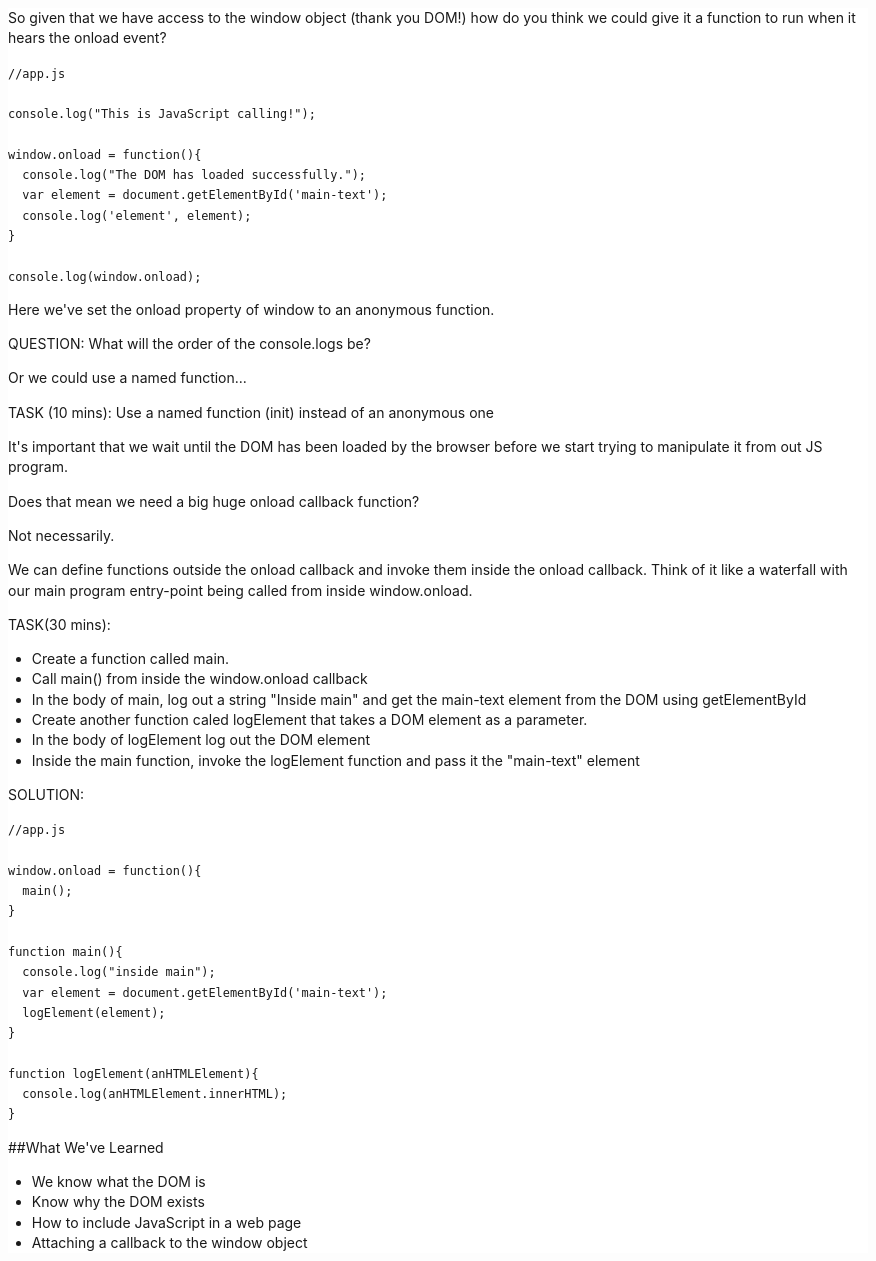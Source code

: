 So given that we have access to the window object (thank you DOM!) how do you think we could give it a function to run when it hears the onload event?

```
//app.js

console.log("This is JavaScript calling!");

window.onload = function(){
  console.log("The DOM has loaded successfully.");
  var element = document.getElementById('main-text');
  console.log('element', element);
}

console.log(window.onload);
```

Here we've set the onload property of window to an anonymous function.

QUESTION: What will the order of the console.logs be?

Or we could use a named function... 

TASK (10 mins): Use a named function (init) instead of an anonymous one

It's important that we wait until the DOM has been loaded by the browser before we start trying to manipulate it from out JS program.

Does that mean we need a big huge onload callback function?

Not necessarily. 

We can define functions outside the onload callback and invoke them inside the onload callback. Think of it like a waterfall with our main program entry-point being called from inside window.onload.

TASK(30 mins): 

- Create a function called main.
- Call main() from inside the window.onload callback
- In the body of main, log out a string "Inside main" and get the main-text element from the DOM using getElementById
- Create another function caled logElement that takes a DOM element as a parameter.
- In the body of logElement log out the DOM element
- Inside the main function, invoke the logElement function and pass it the "main-text" element


SOLUTION:

```
//app.js

window.onload = function(){
  main();
}

function main(){
  console.log("inside main");
  var element = document.getElementById('main-text');
  logElement(element);
}

function logElement(anHTMLElement){
  console.log(anHTMLElement.innerHTML);
}
```

##What We've Learned
- We know what the DOM is
- Know why the DOM exists
- How to include JavaScript in a web page
- Attaching a callback to the window object


